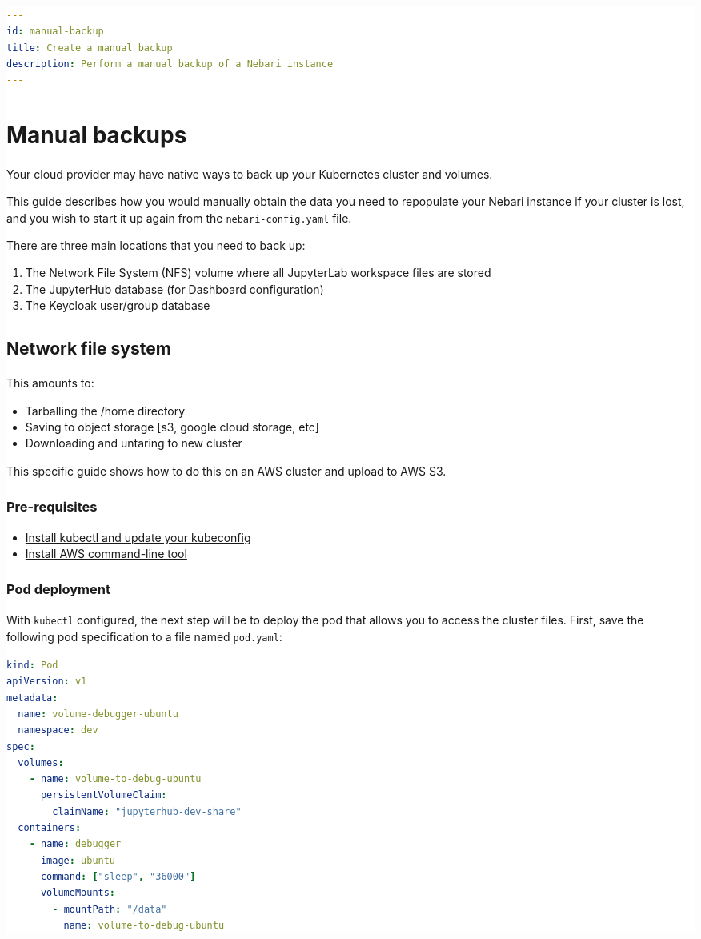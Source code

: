 ```yaml
---
id: manual-backup
title: Create a manual backup
description: Perform a manual backup of a Nebari instance
---
```


# Manual backups

Your cloud provider may have native ways to back up your Kubernetes cluster and volumes.

This guide describes how you would manually obtain the data you need to repopulate your Nebari instance if your cluster is lost, and you wish to start it up again from the `nebari-config.yaml`
file.

There are three main locations that you need to back up:

1. The Network File System (NFS) volume where all JupyterLab workspace files are stored
2. The JupyterHub database (for Dashboard configuration)
3. The Keycloak user/group database

## Network file system

This amounts to:

- Tarballing the /home directory
- Saving to object storage \[s3, google cloud storage, etc\]
- Downloading and untaring to new cluster

This specific guide shows how to do this on an AWS cluster and upload to AWS S3.

### Pre-requisites

- [Install kubectl and update your kubeconfig](/docs/how-tos/debug-nebari#getting-started-with-kubectl)
- [Install AWS command-line tool](https://docs.aws.amazon.com/cli/latest/userguide/install-cliv2.html)

### Pod deployment

With `kubectl` configured, the next step will be to deploy the pod that allows you to access the cluster files. First, save the following pod specification to a file named
`pod.yaml`:

```yaml
kind: Pod
apiVersion: v1
metadata:
  name: volume-debugger-ubuntu
  namespace: dev
spec:
  volumes:
    - name: volume-to-debug-ubuntu
      persistentVolumeClaim:
        claimName: "jupyterhub-dev-share"
  containers:
    - name: debugger
      image: ubuntu
      command: ["sleep", "36000"]
      volumeMounts:
        - mountPath: "/data"
          name: volume-to-debug-ubuntu
```
